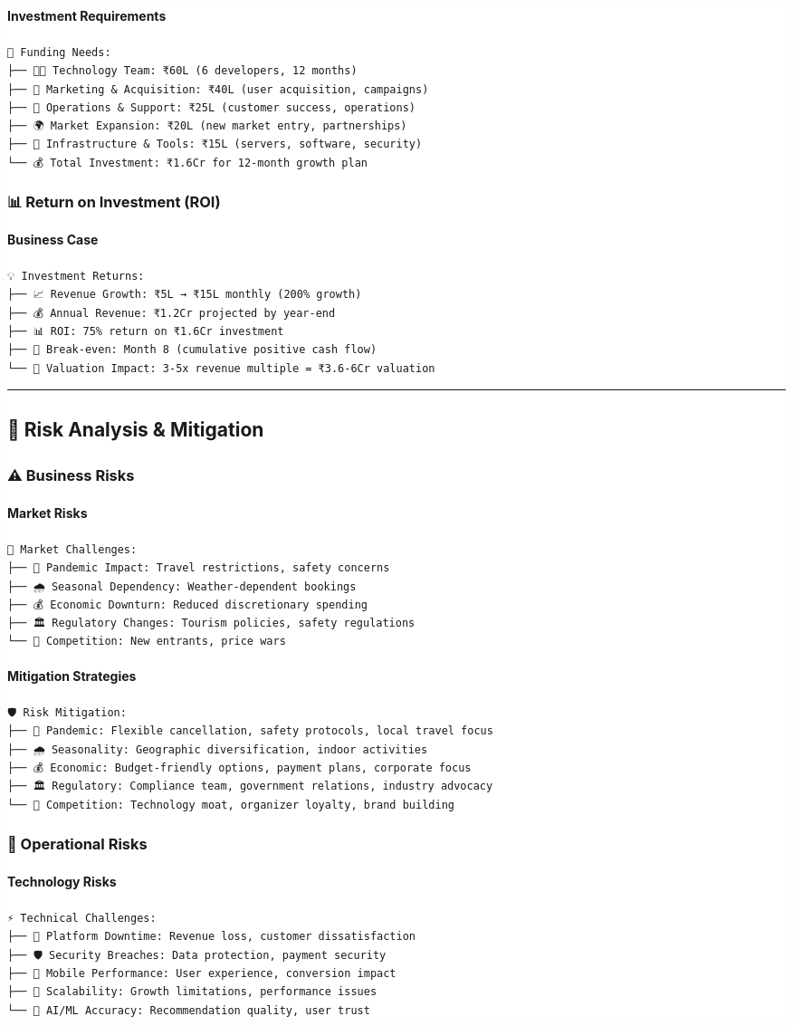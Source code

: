 #### **Investment Requirements**
```
💸 Funding Needs:
├── 👨‍💻 Technology Team: ₹60L (6 developers, 12 months)
├── 📢 Marketing & Acquisition: ₹40L (user acquisition, campaigns)
├── 🏢 Operations & Support: ₹25L (customer success, operations)
├── 🌍 Market Expansion: ₹20L (new market entry, partnerships)
├── 🔧 Infrastructure & Tools: ₹15L (servers, software, security)
└── 💰 Total Investment: ₹1.6Cr for 12-month growth plan
```

### **📊 Return on Investment (ROI)**

#### **Business Case**
```
💡 Investment Returns:
├── 📈 Revenue Growth: ₹5L → ₹15L monthly (200% growth)
├── 💰 Annual Revenue: ₹1.2Cr projected by year-end
├── 📊 ROI: 75% return on ₹1.6Cr investment
├── 🎯 Break-even: Month 8 (cumulative positive cash flow)
└── 💎 Valuation Impact: 3-5x revenue multiple = ₹3.6-6Cr valuation
```

---

## 🎯 **Risk Analysis & Mitigation**

### **⚠️ Business Risks**

#### **Market Risks**
```
🌊 Market Challenges:
├── 🦠 Pandemic Impact: Travel restrictions, safety concerns
├── 🌧️ Seasonal Dependency: Weather-dependent bookings
├── 💰 Economic Downturn: Reduced discretionary spending
├── 🏛️ Regulatory Changes: Tourism policies, safety regulations
└── 🥊 Competition: New entrants, price wars
```

#### **Mitigation Strategies**
```
🛡️ Risk Mitigation:
├── 🦠 Pandemic: Flexible cancellation, safety protocols, local travel focus
├── 🌧️ Seasonality: Geographic diversification, indoor activities
├── 💰 Economic: Budget-friendly options, payment plans, corporate focus
├── 🏛️ Regulatory: Compliance team, government relations, industry advocacy
└── 🥊 Competition: Technology moat, organizer loyalty, brand building
```

### **🔧 Operational Risks**

#### **Technology Risks**
```
⚡ Technical Challenges:
├── 🔧 Platform Downtime: Revenue loss, customer dissatisfaction
├── 🛡️ Security Breaches: Data protection, payment security
├── 📱 Mobile Performance: User experience, conversion impact
├── 🔄 Scalability: Growth limitations, performance issues
└── 🤖 AI/ML Accuracy: Recommendation quality, user trust
```
